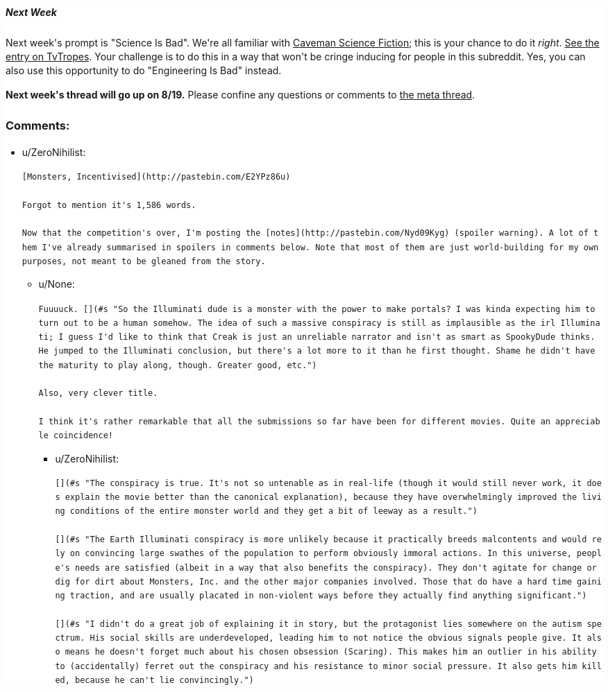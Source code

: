 ##### Next Week

Next week's prompt is "Science Is Bad". We're all familiar with [Caveman Science Fiction](http://dresdencodak.com/2009/09/22/caveman-science-fiction/); this is your chance to do it *right*. [See the entry on TvTropes](http://tvtropes.org/pmwiki/pmwiki.php/Main/ScienceIsBad). Your challenge is to do this in a way that won't be cringe inducing for people in this subreddit. Yes, you can also use this opportunity to do "Engineering Is Bad" instead.

**Next week's thread will go up on 8/19.** Please confine any questions or comments to [the meta thread](http://www.reddit.com/r/rational/comments/39dxi3).

### Comments:

- u/ZeroNihilist:
  ```
  [Monsters, Incentivised](http://pastebin.com/E2YPz86u)

  Forgot to mention it's 1,586 words.

  Now that the competition's over, I'm posting the [notes](http://pastebin.com/Nyd09Kyg) (spoiler warning). A lot of them I've already summarised in spoilers in comments below. Note that most of them are just world-building for my own purposes, not meant to be gleaned from the story.
  ```

  - u/None:
    ```
    Fuuuuck. [](#s "So the Illuminati dude is a monster with the power to make portals? I was kinda expecting him to turn out to be a human somehow. The idea of such a massive conspiracy is still as implausible as the irl Illuminati; I guess I'd like to think that Creak is just an unreliable narrator and isn't as smart as SpookyDude thinks. He jumped to the Illuminati conclusion, but there's a lot more to it than he first thought. Shame he didn't have the maturity to play along, though. Greater good, etc.")

    Also, very clever title.

    I think it's rather remarkable that all the submissions so far have been for different movies. Quite an appreciable coincidence!
    ```

    - u/ZeroNihilist:
      ```
      [](#s "The conspiracy is true. It's not so untenable as in real-life (though it would still never work, it does explain the movie better than the canonical explanation), because they have overwhelmingly improved the living conditions of the entire monster world and they get a bit of leeway as a result.")

      [](#s "The Earth Illuminati conspiracy is more unlikely because it practically breeds malcontents and would rely on convincing large swathes of the population to perform obviously immoral actions. In this universe, people's needs are satisfied (albeit in a way that also benefits the conspiracy). They don't agitate for change or dig for dirt about Monsters, Inc. and the other major companies involved. Those that do have a hard time gaining traction, and are usually placated in non-violent ways before they actually find anything significant.")

      [](#s "I didn't do a great job of explaining it in story, but the protagonist lies somewhere on the autism spectrum. His social skills are underdeveloped, leading him to not notice the obvious signals people give. It also means he doesn't forget much about his chosen obsession (Scaring). This makes him an outlier in his ability to (accidentally) ferret out the conspiracy and his resistance to minor social pressure. It also gets him killed, because he can't lie convincingly.")
